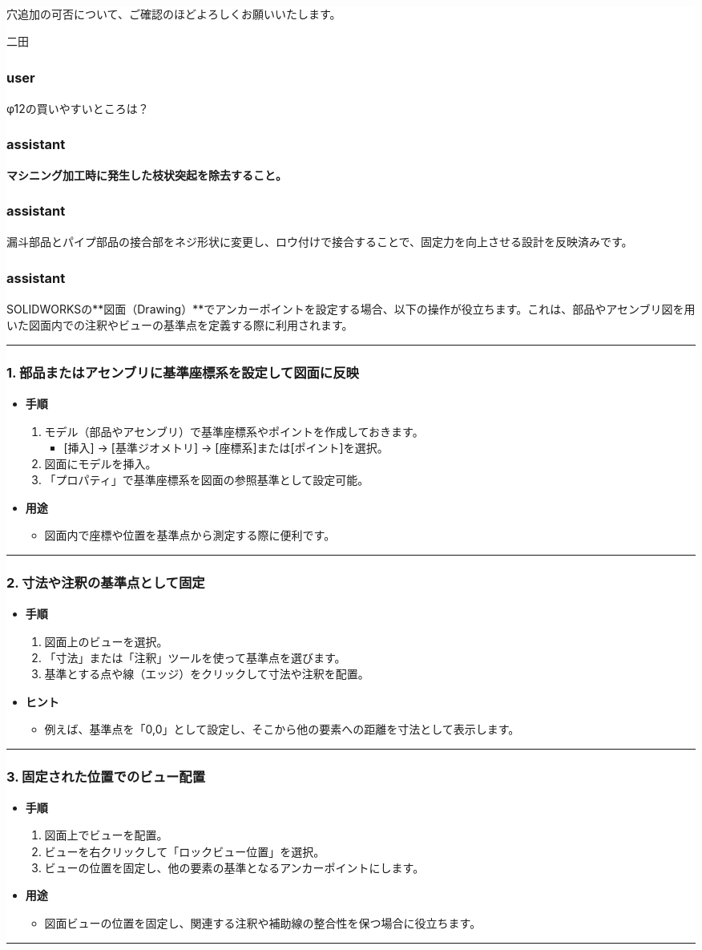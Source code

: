 穴追加の可否について、ご確認のほどよろしくお願いいたします。  

二田

### user  

φ12の買いやすいところは？

### assistant  

**マシニング加工時に発生した枝状突起を除去すること。**

### assistant  

漏斗部品とパイプ部品の接合部をネジ形状に変更し、ロウ付けで接合することで、固定力を向上させる設計を反映済みです。

### assistant  

SOLIDWORKSの**図面（Drawing）**でアンカーポイントを設定する場合、以下の操作が役立ちます。これは、部品やアセンブリ図を用いた図面内での注釈やビューの基準点を定義する際に利用されます。

---

### 1. **部品またはアセンブリに基準座標系を設定して図面に反映**
   - **手順**
     1. モデル（部品やアセンブリ）で基準座標系やポイントを作成しておきます。
         - [挿入] → [基準ジオメトリ] → [座標系]または[ポイント]を選択。
     2. 図面にモデルを挿入。
     3. 「プロパティ」で基準座標系を図面の参照基準として設定可能。

   - **用途**
     - 図面内で座標や位置を基準点から測定する際に便利です。

---

### 2. **寸法や注釈の基準点として固定**
   - **手順**
     1. 図面上のビューを選択。
     2. 「寸法」または「注釈」ツールを使って基準点を選びます。
     3. 基準とする点や線（エッジ）をクリックして寸法や注釈を配置。

   - **ヒント**
     - 例えば、基準点を「0,0」として設定し、そこから他の要素への距離を寸法として表示します。

---

### 3. **固定された位置でのビュー配置**
   - **手順**
     1. 図面上でビューを配置。
     2. ビューを右クリックして「ロックビュー位置」を選択。
     3. ビューの位置を固定し、他の要素の基準となるアンカーポイントにします。

   - **用途**
     - 図面ビューの位置を固定し、関連する注釈や補助線の整合性を保つ場合に役立ちます。

---